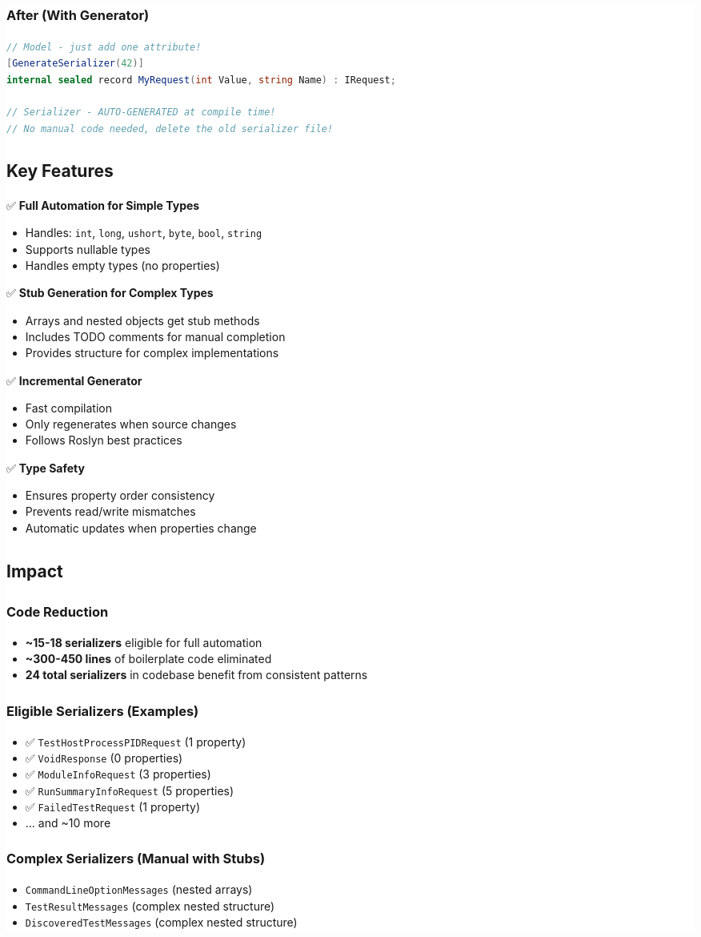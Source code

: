 ### After (With Generator)
```csharp
// Model - just add one attribute!
[GenerateSerializer(42)]
internal sealed record MyRequest(int Value, string Name) : IRequest;

// Serializer - AUTO-GENERATED at compile time!
// No manual code needed, delete the old serializer file!
```

## Key Features

✅ **Full Automation for Simple Types**
- Handles: `int`, `long`, `ushort`, `byte`, `bool`, `string`
- Supports nullable types
- Handles empty types (no properties)

✅ **Stub Generation for Complex Types**
- Arrays and nested objects get stub methods
- Includes TODO comments for manual completion
- Provides structure for complex implementations

✅ **Incremental Generator**
- Fast compilation
- Only regenerates when source changes
- Follows Roslyn best practices

✅ **Type Safety**
- Ensures property order consistency
- Prevents read/write mismatches
- Automatic updates when properties change

## Impact

### Code Reduction
- **~15-18 serializers** eligible for full automation
- **~300-450 lines** of boilerplate code eliminated
- **24 total serializers** in codebase benefit from consistent patterns

### Eligible Serializers (Examples)
- ✅ `TestHostProcessPIDRequest` (1 property)
- ✅ `VoidResponse` (0 properties)  
- ✅ `ModuleInfoRequest` (3 properties)
- ✅ `RunSummaryInfoRequest` (5 properties)
- ✅ `FailedTestRequest` (1 property)
- ... and ~10 more

### Complex Serializers (Manual with Stubs)
- `CommandLineOptionMessages` (nested arrays)
- `TestResultMessages` (complex nested structure)
- `DiscoveredTestMessages` (complex nested structure)
